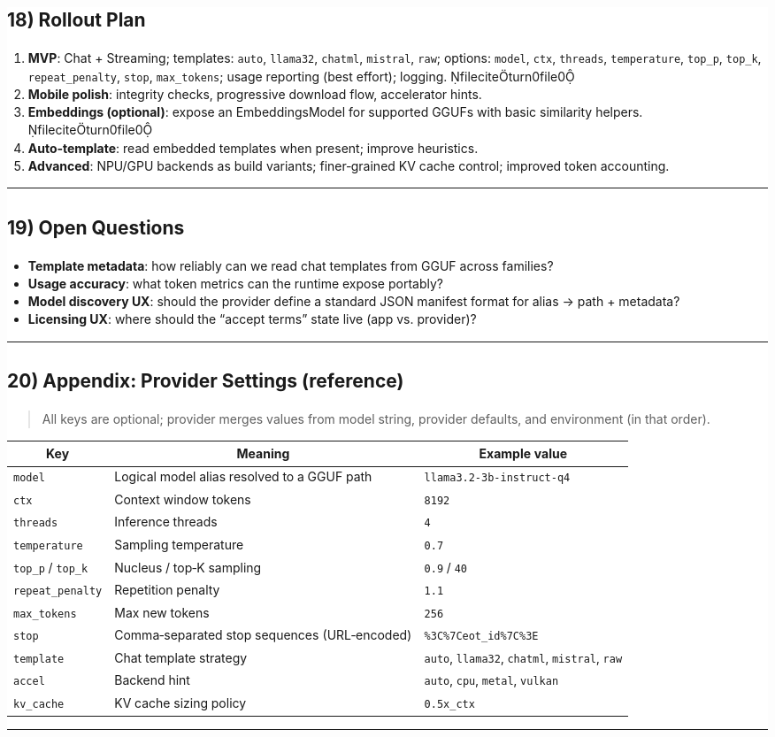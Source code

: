 ## 18) Rollout Plan

1. **MVP**: Chat + Streaming; templates: `auto`, `llama32`, `chatml`, `mistral`, `raw`; options: `model`, `ctx`, `threads`, `temperature`, `top_p`, `top_k`, `repeat_penalty`, `stop`, `max_tokens`; usage reporting (best effort); logging. fileciteturn0file0  
2. **Mobile polish**: integrity checks, progressive download flow, accelerator hints.  
3. **Embeddings (optional)**: expose an EmbeddingsModel for supported GGUFs with basic similarity helpers. fileciteturn0file0  
4. **Auto‑template**: read embedded templates when present; improve heuristics.  
5. **Advanced**: NPU/GPU backends as build variants; finer‑grained KV cache control; improved token accounting.

---

## 19) Open Questions

- **Template metadata**: how reliably can we read chat templates from GGUF across families?  
- **Usage accuracy**: what token metrics can the runtime expose portably?  
- **Model discovery UX**: should the provider define a standard JSON manifest format for alias → path + metadata?  
- **Licensing UX**: where should the “accept terms” state live (app vs. provider)?

---

## 20) Appendix: Provider Settings (reference)

> All keys are optional; provider merges values from model string, provider defaults, and environment (in that order).

| Key | Meaning | Example value |
|---|---|---|
| `model` | Logical model alias resolved to a GGUF path | `llama3.2-3b-instruct-q4` |
| `ctx` | Context window tokens | `8192` |
| `threads` | Inference threads | `4` |
| `temperature` | Sampling temperature | `0.7` |
| `top_p` / `top_k` | Nucleus / top‑K sampling | `0.9` / `40` |
| `repeat_penalty` | Repetition penalty | `1.1` |
| `max_tokens` | Max new tokens | `256` |
| `stop` | Comma‑separated stop sequences (URL‑encoded) | `%3C%7Ceot_id%7C%3E` |
| `template` | Chat template strategy | `auto`, `llama32`, `chatml`, `mistral`, `raw` |
| `accel` | Backend hint | `auto`, `cpu`, `metal`, `vulkan` |
| `kv_cache` | KV cache sizing policy | `0.5x_ctx` |

---
